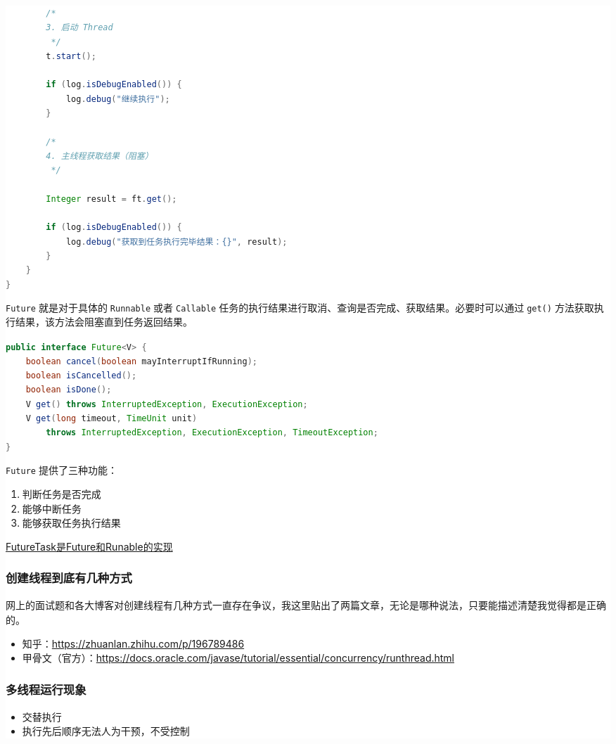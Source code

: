```java
        /*
        3. 启动 Thread
         */
        t.start();

        if (log.isDebugEnabled()) {
            log.debug("继续执行");
        }

        /*
        4. 主线程获取结果（阻塞）
         */

        Integer result = ft.get();

        if (log.isDebugEnabled()) {
            log.debug("获取到任务执行完毕结果：{}", result);
        }
    }
}
```

`Future` 就是对于具体的 `Runnable` 或者 `Callable` 任务的执行结果进行取消、查询是否完成、获取结果。必要时可以通过 `get()` 方法获取执行结果，该方法会阻塞直到任务返回结果。

```java
public interface Future<V> {
    boolean cancel(boolean mayInterruptIfRunning);
    boolean isCancelled();
    boolean isDone();
    V get() throws InterruptedException, ExecutionException;
    V get(long timeout, TimeUnit unit)
        throws InterruptedException, ExecutionException, TimeoutException;
}
```

`Future` 提供了三种功能：

1. 判断任务是否完成
2. 能够中断任务
3. 能够获取任务执行结果

[FutureTask是Future和Runable的实现](https://mp.weixin.qq.com/s/RX5rVuGr6Ab0SmKigmZEag)

### 创建线程到底有几种方式

网上的面试题和各大博客对创建线程有几种方式一直存在争议，我这里贴出了两篇文章，无论是哪种说法，只要能描述清楚我觉得都是正确的。

- 知乎：https://zhuanlan.zhihu.com/p/196789486
- 甲骨文（官方）：https://docs.oracle.com/javase/tutorial/essential/concurrency/runthread.html

### 多线程运行现象

- 交替执行
- 执行先后顺序无法人为干预，不受控制

